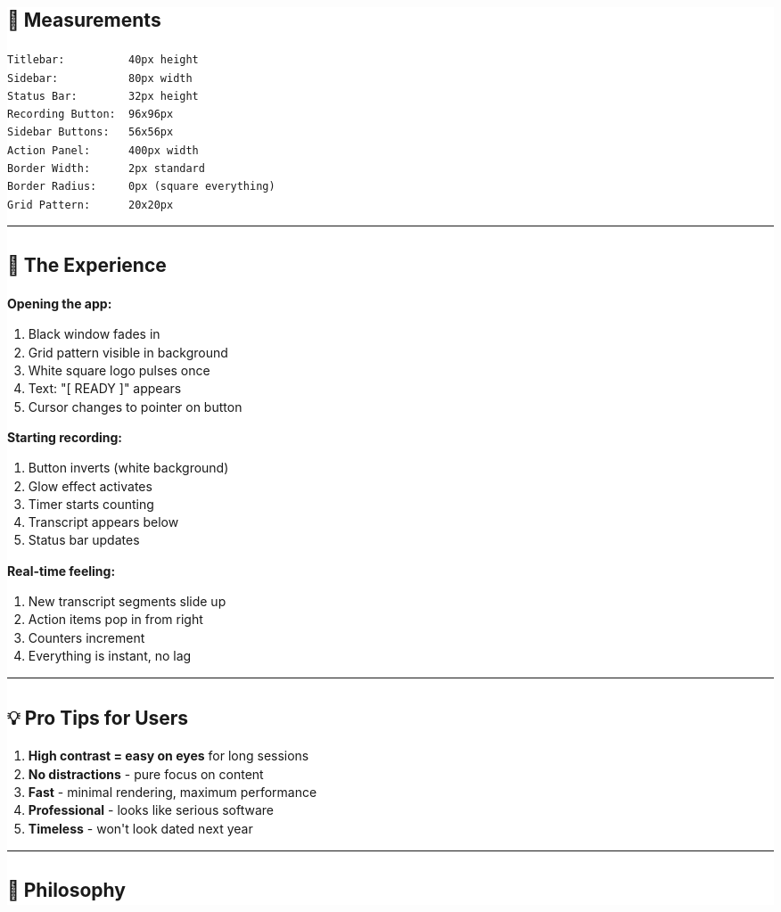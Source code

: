 ## 📐 Measurements

```
Titlebar:          40px height
Sidebar:           80px width
Status Bar:        32px height
Recording Button:  96x96px
Sidebar Buttons:   56x56px
Action Panel:      400px width
Border Width:      2px standard
Border Radius:     0px (square everything)
Grid Pattern:      20x20px
```

---

## 🎯 The Experience

**Opening the app:**
1. Black window fades in
2. Grid pattern visible in background
3. White square logo pulses once
4. Text: "[ READY ]" appears
5. Cursor changes to pointer on button

**Starting recording:**
1. Button inverts (white background)
2. Glow effect activates
3. Timer starts counting
4. Transcript appears below
5. Status bar updates

**Real-time feeling:**
1. New transcript segments slide up
2. Action items pop in from right
3. Counters increment
4. Everything is instant, no lag

---

## 💡 Pro Tips for Users

1. **High contrast = easy on eyes** for long sessions
2. **No distractions** - pure focus on content
3. **Fast** - minimal rendering, maximum performance
4. **Professional** - looks like serious software
5. **Timeless** - won't look dated next year

---

## 🖤 Philosophy
